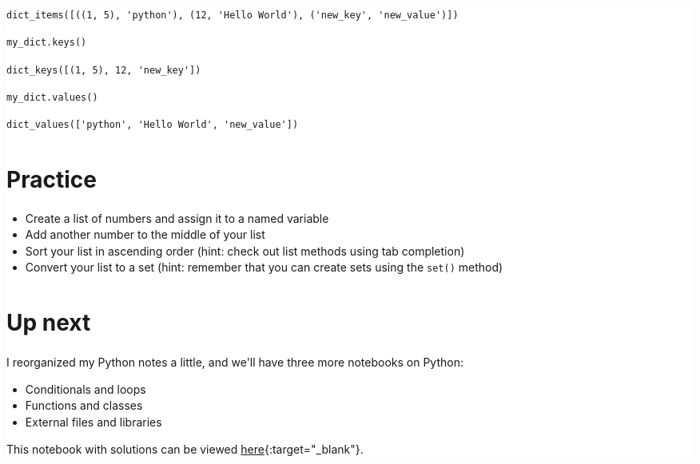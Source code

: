     dict_items([((1, 5), 'python'), (12, 'Hello World'), ('new_key', 'new_value')])




```python
my_dict.keys()
```




    dict_keys([(1, 5), 12, 'new_key'])




```python
my_dict.values()
```




    dict_values(['python', 'Hello World', 'new_value'])



# Practice

- Create a list of numbers and assign it to a named variable
- Add another number to the middle of your list
- Sort your list in ascending order (hint: check out list methods using tab completion)
- Convert your list to a set (hint: remember that you can create sets using the `set()` method)


# Up next

I reorganized my Python notes a little, and we'll have three more notebooks on Python:

- Conditionals and loops
- Functions and classes
- External files and libraries

This notebook with solutions can be viewed [here](http://nbviewer.jupyter.org/github/jocelyn-ong/data-science-notes/blob/master/content/04-basic-python/solutions/0402-python-containers-solutions.ipynb){:target="_blank"}.
